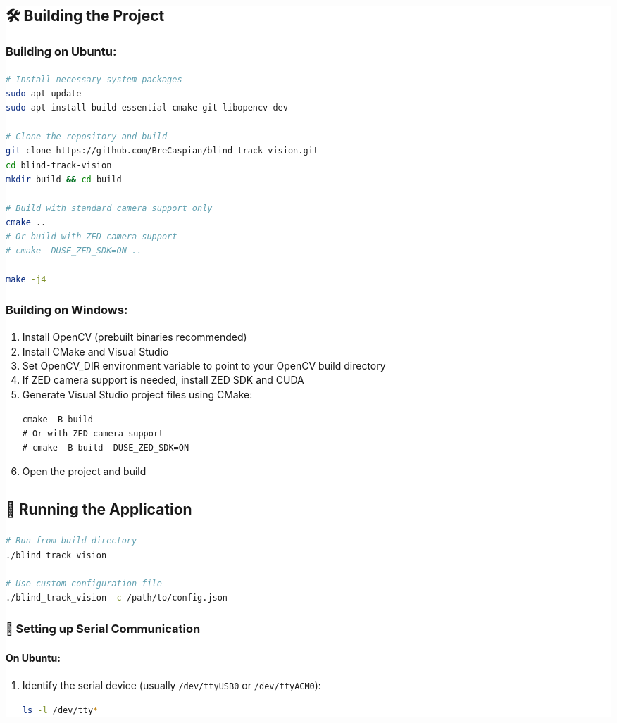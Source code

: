## 🛠️ Building the Project

### Building on Ubuntu:

```bash
# Install necessary system packages
sudo apt update
sudo apt install build-essential cmake git libopencv-dev

# Clone the repository and build
git clone https://github.com/BreCaspian/blind-track-vision.git
cd blind-track-vision
mkdir build && cd build

# Build with standard camera support only
cmake ..
# Or build with ZED camera support
# cmake -DUSE_ZED_SDK=ON ..

make -j4
```

### Building on Windows:

1. Install OpenCV (prebuilt binaries recommended)
2. Install CMake and Visual Studio
3. Set OpenCV_DIR environment variable to point to your OpenCV build directory
4. If ZED camera support is needed, install ZED SDK and CUDA
5. Generate Visual Studio project files using CMake:
   ```
   cmake -B build
   # Or with ZED camera support
   # cmake -B build -DUSE_ZED_SDK=ON
   ```
6. Open the project and build

## 🚀 Running the Application

```bash
# Run from build directory
./blind_track_vision

# Use custom configuration file
./blind_track_vision -c /path/to/config.json
```

### 📡 Setting up Serial Communication

#### On Ubuntu:
1. Identify the serial device (usually `/dev/ttyUSB0` or `/dev/ttyACM0`):
   ```bash
   ls -l /dev/tty*
   ```
